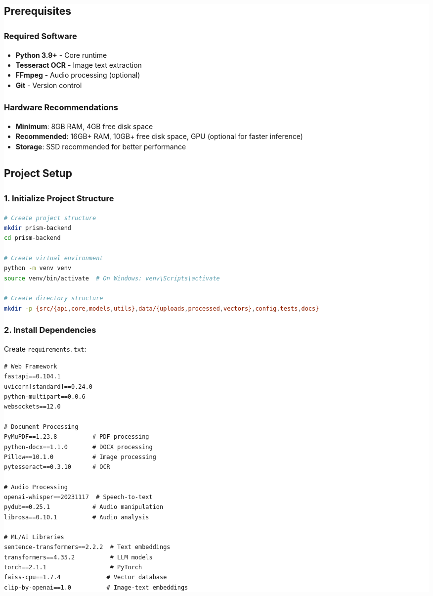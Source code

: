 ```
```

## Prerequisites

### Required Software

- **Python 3.9+** - Core runtime
- **Tesseract OCR** - Image text extraction
- **FFmpeg** - Audio processing (optional)
- **Git** - Version control

### Hardware Recommendations

- **Minimum**: 8GB RAM, 4GB free disk space
- **Recommended**: 16GB+ RAM, 10GB+ free disk space, GPU (optional for faster inference)
- **Storage**: SSD recommended for better performance

## Project Setup

### 1. Initialize Project Structure

```bash
# Create project structure
mkdir prism-backend
cd prism-backend

# Create virtual environment
python -m venv venv
source venv/bin/activate  # On Windows: venv\Scripts\activate

# Create directory structure
mkdir -p {src/{api,core,models,utils},data/{uploads,processed,vectors},config,tests,docs}
```

### 2. Install Dependencies

Create `requirements.txt`:

```txt
# Web Framework
fastapi==0.104.1
uvicorn[standard]==0.24.0
python-multipart==0.0.6
websockets==12.0

# Document Processing
PyMuPDF==1.23.8          # PDF processing
python-docx==1.1.0       # DOCX processing
Pillow==10.1.0           # Image processing
pytesseract==0.3.10      # OCR

# Audio Processing
openai-whisper==20231117  # Speech-to-text
pydub==0.25.1            # Audio manipulation
librosa==0.10.1          # Audio analysis

# ML/AI Libraries
sentence-transformers==2.2.2  # Text embeddings
transformers==4.35.2          # LLM models
torch==2.1.1                  # PyTorch
faiss-cpu==1.7.4             # Vector database
clip-by-openai==1.0          # Image-text embeddings

```